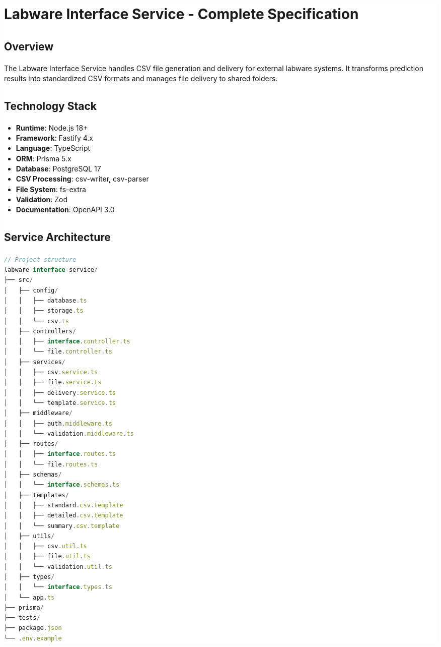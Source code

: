 # Labware Interface Service - Complete Specification

## Overview

The Labware Interface Service handles CSV file generation and delivery for external labware systems. It transforms prediction results into standardized CSV formats and manages file delivery to shared folders.

## Technology Stack

- **Runtime**: Node.js 18+
- **Framework**: Fastify 4.x
- **Language**: TypeScript
- **ORM**: Prisma 5.x
- **Database**: PostgreSQL 17
- **CSV Processing**: csv-writer, csv-parser
- **File System**: fs-extra
- **Validation**: Zod
- **Documentation**: OpenAPI 3.0

## Service Architecture

```typescript
// Project structure
labware-interface-service/
├── src/
│   ├── config/
│   │   ├── database.ts
│   │   ├── storage.ts
│   │   └── csv.ts
│   ├── controllers/
│   │   ├── interface.controller.ts
│   │   └── file.controller.ts
│   ├── services/
│   │   ├── csv.service.ts
│   │   ├── file.service.ts
│   │   ├── delivery.service.ts
│   │   └── template.service.ts
│   ├── middleware/
│   │   ├── auth.middleware.ts
│   │   └── validation.middleware.ts
│   ├── routes/
│   │   ├── interface.routes.ts
│   │   └── file.routes.ts
│   ├── schemas/
│   │   └── interface.schemas.ts
│   ├── templates/
│   │   ├── standard.csv.template
│   │   ├── detailed.csv.template
│   │   └── summary.csv.template
│   ├── utils/
│   │   ├── csv.util.ts
│   │   ├── file.util.ts
│   │   └── validation.util.ts
│   ├── types/
│   │   └── interface.types.ts
│   └── app.ts
├── prisma/
├── tests/
├── package.json
└── .env.example
```